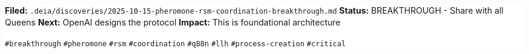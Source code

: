
**Filed:** `.deia/discoveries/2025-10-15-pheromone-rsm-coordination-breakthrough.md`
**Status:** BREAKTHROUGH - Share with all Queens
**Next:** OpenAI designs the protocol
**Impact:** This is foundational architecture

`#breakthrough` `#pheromone` `#rsm` `#coordination` `#q88n` `#llh` `#process-creation` `#critical`
